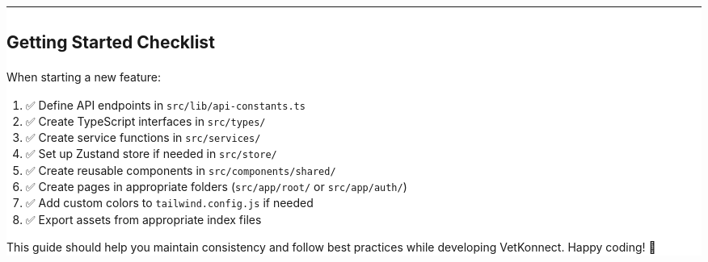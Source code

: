 
---

## Getting Started Checklist

When starting a new feature:

1. ✅ Define API endpoints in `src/lib/api-constants.ts`
2. ✅ Create TypeScript interfaces in `src/types/`
3. ✅ Create service functions in `src/services/`
4. ✅ Set up Zustand store if needed in `src/store/`
5. ✅ Create reusable components in `src/components/shared/`
6. ✅ Create pages in appropriate folders (`src/app/root/` or `src/app/auth/`)
7. ✅ Add custom colors to `tailwind.config.js` if needed
8. ✅ Export assets from appropriate index files

This guide should help you maintain consistency and follow best practices while developing VetKonnect. Happy coding! 🚀
